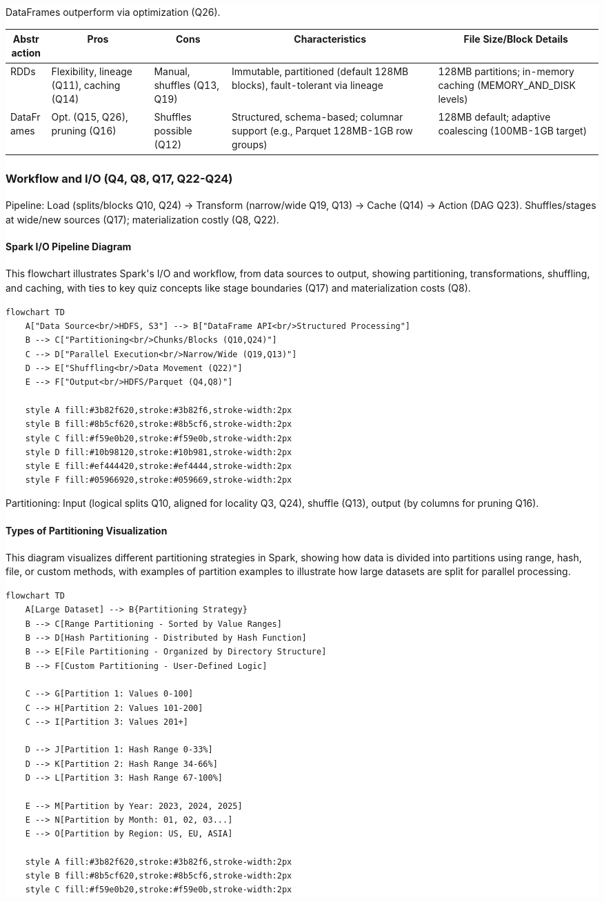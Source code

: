 DataFrames outperform via optimization (Q26).

| Abstraction | Pros | Cons | Characteristics | File Size/Block Details |
|-------------|------|------|-----------------|------------------------|
| RDDs | Flexibility, lineage (Q11), caching (Q14) | Manual, shuffles (Q13, Q19) | Immutable, partitioned (default 128MB blocks), fault-tolerant via lineage | 128MB partitions; in-memory caching (MEMORY_AND_DISK levels) |
| DataFrames | Opt. (Q15, Q26), pruning (Q16) | Shuffles possible (Q12) | Structured, schema-based; columnar support (e.g., Parquet 128MB-1GB row groups) | 128MB default; adaptive coalescing (100MB-1GB target) |

### Workflow and I/O (Q4, Q8, Q17, Q22-Q24)

Pipeline: Load (splits/blocks Q10, Q24) → Transform (narrow/wide Q19, Q13) → Cache (Q14) → Action (DAG Q23). Shuffles/stages at wide/new sources (Q17); materialization costly (Q8, Q22).

#### Spark I/O Pipeline Diagram

This flowchart illustrates Spark's I/O and workflow, from data sources to output, showing partitioning, transformations, shuffling, and caching, with ties to key quiz concepts like stage boundaries (Q17) and materialization costs (Q8).

```mermaid
flowchart TD
    A["Data Source<br/>HDFS, S3"] --> B["DataFrame API<br/>Structured Processing"]
    B --> C["Partitioning<br/>Chunks/Blocks (Q10,Q24)"]
    C --> D["Parallel Execution<br/>Narrow/Wide (Q19,Q13)"]
    D --> E["Shuffling<br/>Data Movement (Q22)"]
    E --> F["Output<br/>HDFS/Parquet (Q4,Q8)"]
    
    style A fill:#3b82f620,stroke:#3b82f6,stroke-width:2px
    style B fill:#8b5cf620,stroke:#8b5cf6,stroke-width:2px
    style C fill:#f59e0b20,stroke:#f59e0b,stroke-width:2px
    style D fill:#10b98120,stroke:#10b981,stroke-width:2px
    style E fill:#ef444420,stroke:#ef4444,stroke-width:2px
    style F fill:#05966920,stroke:#059669,stroke-width:2px
```

Partitioning: Input (logical splits Q10, aligned for locality Q3, Q24), shuffle (Q13), output (by columns for pruning Q16).

#### Types of Partitioning Visualization

This diagram visualizes different partitioning strategies in Spark, showing how data is divided into partitions using range, hash, file, or custom methods, with examples of partition examples to illustrate how large datasets are split for parallel processing.

```mermaid
flowchart TD
    A[Large Dataset] --> B{Partitioning Strategy}
    B --> C[Range Partitioning - Sorted by Value Ranges]
    B --> D[Hash Partitioning - Distributed by Hash Function]
    B --> E[File Partitioning - Organized by Directory Structure]
    B --> F[Custom Partitioning - User-Defined Logic]
    
    C --> G[Partition 1: Values 0-100]
    C --> H[Partition 2: Values 101-200]
    C --> I[Partition 3: Values 201+]
    
    D --> J[Partition 1: Hash Range 0-33%]
    D --> K[Partition 2: Hash Range 34-66%]
    D --> L[Partition 3: Hash Range 67-100%]
    
    E --> M[Partition by Year: 2023, 2024, 2025]
    E --> N[Partition by Month: 01, 02, 03...]
    E --> O[Partition by Region: US, EU, ASIA]
    
    style A fill:#3b82f620,stroke:#3b82f6,stroke-width:2px
    style B fill:#8b5cf620,stroke:#8b5cf6,stroke-width:2px
    style C fill:#f59e0b20,stroke:#f59e0b,stroke-width:2px
```